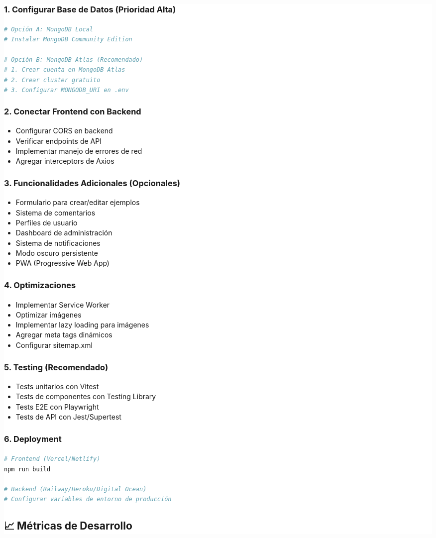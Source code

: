 ### 1. **Configurar Base de Datos** (Prioridad Alta)
```bash
# Opción A: MongoDB Local
# Instalar MongoDB Community Edition

# Opción B: MongoDB Atlas (Recomendado)
# 1. Crear cuenta en MongoDB Atlas
# 2. Crear cluster gratuito
# 3. Configurar MONGODB_URI en .env
```

### 2. **Conectar Frontend con Backend**
- Configurar CORS en backend
- Verificar endpoints de API
- Implementar manejo de errores de red
- Agregar interceptors de Axios

### 3. **Funcionalidades Adicionales** (Opcionales)
- Formulario para crear/editar ejemplos
- Sistema de comentarios
- Perfiles de usuario
- Dashboard de administración
- Sistema de notificaciones
- Modo oscuro persistente
- PWA (Progressive Web App)

### 4. **Optimizaciones**
- Implementar Service Worker
- Optimizar imágenes
- Implementar lazy loading para imágenes
- Agregar meta tags dinámicos
- Configurar sitemap.xml

### 5. **Testing** (Recomendado)
- Tests unitarios con Vitest
- Tests de componentes con Testing Library
- Tests E2E con Playwright
- Tests de API con Jest/Supertest

### 6. **Deployment**
```bash
# Frontend (Vercel/Netlify)
npm run build

# Backend (Railway/Heroku/Digital Ocean)
# Configurar variables de entorno de producción
```

## 📈 Métricas de Desarrollo
